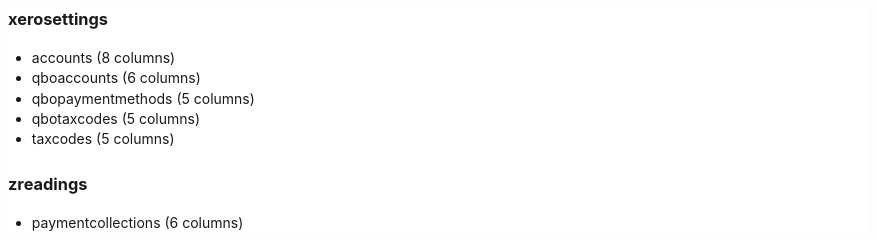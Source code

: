 ### xerosettings
  - accounts (8 columns)
  - qboaccounts (6 columns)
  - qbopaymentmethods (5 columns)
  - qbotaxcodes (5 columns)
  - taxcodes (5 columns)

### zreadings
  - paymentcollections (6 columns)